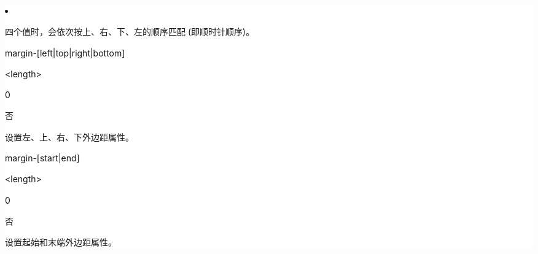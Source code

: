 </li><li><p id="zh-cn_topic_0000001062209279_zh-cn_topic_0000001050791158_p733412334102"><a name="zh-cn_topic_0000001062209279_zh-cn_topic_0000001050791158_p733412334102"></a><a name="zh-cn_topic_0000001062209279_zh-cn_topic_0000001050791158_p733412334102"></a>四个值时，会依次按上、右、下、左的顺序匹配 (即顺时针顺序)。</p>
</li></ul>
</td>
</tr>
<tr id="zh-cn_topic_0000001062209279_row144473383544"><td class="cellrowborder" valign="top" width="23.11768823117688%" headers="mcps1.1.6.1.1 "><p id="zh-cn_topic_0000001062209279_zh-cn_topic_0000001050791158_zh-cn_topic_0000000000611468_p1115mcpsimp"><a name="zh-cn_topic_0000001062209279_zh-cn_topic_0000001050791158_zh-cn_topic_0000000000611468_p1115mcpsimp"></a><a name="zh-cn_topic_0000001062209279_zh-cn_topic_0000001050791158_zh-cn_topic_0000000000611468_p1115mcpsimp"></a>margin-[left|top|right|bottom]</p>
</td>
<td class="cellrowborder" valign="top" width="20.477952204779523%" headers="mcps1.1.6.1.2 "><p id="zh-cn_topic_0000001062209279_zh-cn_topic_0000001050791158_zh-cn_topic_0000000000611468_p1117mcpsimp"><a name="zh-cn_topic_0000001062209279_zh-cn_topic_0000001050791158_zh-cn_topic_0000000000611468_p1117mcpsimp"></a><a name="zh-cn_topic_0000001062209279_zh-cn_topic_0000001050791158_zh-cn_topic_0000000000611468_p1117mcpsimp"></a>&lt;length&gt;</p>
</td>
<td class="cellrowborder" valign="top" width="8.869113088691131%" headers="mcps1.1.6.1.3 "><p id="zh-cn_topic_0000001062209279_zh-cn_topic_0000001050791158_zh-cn_topic_0000000000611468_p1119mcpsimp"><a name="zh-cn_topic_0000001062209279_zh-cn_topic_0000001050791158_zh-cn_topic_0000000000611468_p1119mcpsimp"></a><a name="zh-cn_topic_0000001062209279_zh-cn_topic_0000001050791158_zh-cn_topic_0000000000611468_p1119mcpsimp"></a>0</p>
</td>
<td class="cellrowborder" valign="top" width="7.519248075192481%" headers="mcps1.1.6.1.4 "><p id="zh-cn_topic_0000001062209279_zh-cn_topic_0000001050791158_p773013742811"><a name="zh-cn_topic_0000001062209279_zh-cn_topic_0000001050791158_p773013742811"></a><a name="zh-cn_topic_0000001062209279_zh-cn_topic_0000001050791158_p773013742811"></a>否</p>
</td>
<td class="cellrowborder" valign="top" width="40.01599840015999%" headers="mcps1.1.6.1.5 "><p id="zh-cn_topic_0000001062209279_zh-cn_topic_0000001050791158_zh-cn_topic_0000000000611468_p1121mcpsimp"><a name="zh-cn_topic_0000001062209279_zh-cn_topic_0000001050791158_zh-cn_topic_0000000000611468_p1121mcpsimp"></a><a name="zh-cn_topic_0000001062209279_zh-cn_topic_0000001050791158_zh-cn_topic_0000000000611468_p1121mcpsimp"></a>设置左、上、右、下外边距属性。</p>
</td>
</tr>
<tr id="zh-cn_topic_0000001062209279_row944743811541"><td class="cellrowborder" valign="top" width="23.11768823117688%" headers="mcps1.1.6.1.1 "><p id="zh-cn_topic_0000001062209279_zh-cn_topic_0000001050791158_p9492107123816"><a name="zh-cn_topic_0000001062209279_zh-cn_topic_0000001050791158_p9492107123816"></a><a name="zh-cn_topic_0000001062209279_zh-cn_topic_0000001050791158_p9492107123816"></a>margin-[start|end]</p>
</td>
<td class="cellrowborder" valign="top" width="20.477952204779523%" headers="mcps1.1.6.1.2 "><p id="zh-cn_topic_0000001062209279_zh-cn_topic_0000001050791158_p157617124374_1"><a name="zh-cn_topic_0000001062209279_zh-cn_topic_0000001050791158_p157617124374_1"></a><a name="zh-cn_topic_0000001062209279_zh-cn_topic_0000001050791158_p157617124374_1"></a>&lt;length&gt;</p>
</td>
<td class="cellrowborder" valign="top" width="8.869113088691131%" headers="mcps1.1.6.1.3 "><p id="zh-cn_topic_0000001062209279_zh-cn_topic_0000001050791158_p1549213793811"><a name="zh-cn_topic_0000001062209279_zh-cn_topic_0000001050791158_p1549213793811"></a><a name="zh-cn_topic_0000001062209279_zh-cn_topic_0000001050791158_p1549213793811"></a>0</p>
</td>
<td class="cellrowborder" valign="top" width="7.519248075192481%" headers="mcps1.1.6.1.4 "><p id="zh-cn_topic_0000001062209279_p117511744618"><a name="zh-cn_topic_0000001062209279_p117511744618"></a><a name="zh-cn_topic_0000001062209279_p117511744618"></a>否</p>
</td>
<td class="cellrowborder" valign="top" width="40.01599840015999%" headers="mcps1.1.6.1.5 "><p id="zh-cn_topic_0000001062209279_zh-cn_topic_0000001050791158_p1049212715388"><a name="zh-cn_topic_0000001062209279_zh-cn_topic_0000001050791158_p1049212715388"></a><a name="zh-cn_topic_0000001062209279_zh-cn_topic_0000001050791158_p1049212715388"></a>设置起始和末端外边距属性。</p>
</td>
</tr>